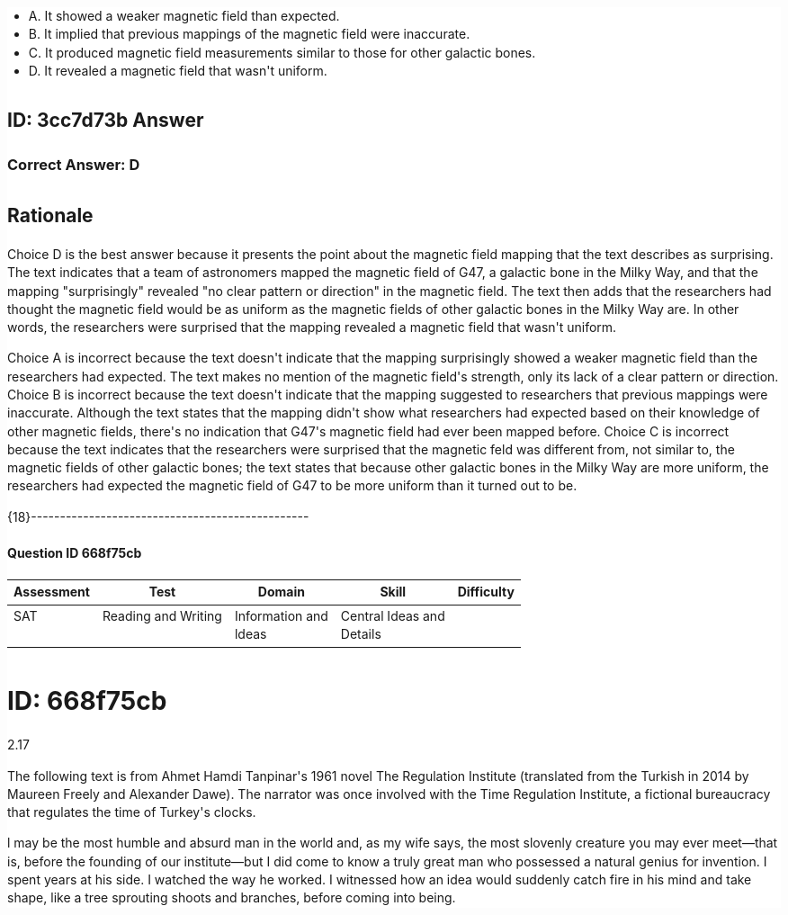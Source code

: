 - A. It showed a weaker magnetic field than expected.
- B. It implied that previous mappings of the magnetic field were inaccurate.
- C. It produced magnetic field measurements similar to those for other galactic bones.
- D. It revealed a magnetic field that wasn't uniform.

## ID: 3cc7d73b Answer

### Correct Answer: D

## Rationale

Choice D is the best answer because it presents the point about the magnetic field mapping that the text describes as surprising. The text indicates that a team of astronomers mapped the magnetic field of G47, a galactic bone in the Milky Way, and that the mapping "surprisingly" revealed "no clear pattern or direction" in the magnetic field. The text then adds that the researchers had thought the magnetic field would be as uniform as the magnetic fields of other galactic bones in the Milky Way are. In other words, the researchers were surprised that the mapping revealed a magnetic field that wasn't uniform.

Choice A is incorrect because the text doesn't indicate that the mapping surprisingly showed a weaker magnetic field than the researchers had expected. The text makes no mention of the magnetic field's strength, only its lack of a clear pattern or direction. Choice B is incorrect because the text doesn't indicate that the mapping suggested to researchers that previous mappings were inaccurate. Although the text states that the mapping didn't show what researchers had expected based on their knowledge of other magnetic fields, there's no indication that G47's magnetic field had ever been mapped before. Choice C is incorrect because the text indicates that the researchers were surprised that the magnetic feld was different from, not similar to, the magnetic fields of other galactic bones; the text states that because other galactic bones in the Milky Way are more uniform, the researchers had expected the magnetic field of G47 to be more uniform than it turned out to be.

{18}------------------------------------------------

#### Question ID 668f75cb

| Assessment | Test                | Domain                   | Skill                        | Difficulty |
|------------|---------------------|--------------------------|------------------------------|------------|
| SAT        | Reading and Writing | Information and<br>ldeas | Central Ideas and<br>Details |            |

# ID: 668f75cb

2.17

The following text is from Ahmet Hamdi Tanpinar's 1961 novel The Regulation Institute (translated from the Turkish in 2014 by Maureen Freely and Alexander Dawe). The narrator was once involved with the Time Regulation Institute, a fictional bureaucracy that regulates the time of Turkey's clocks.

l may be the most humble and absurd man in the world and, as my wife says, the most slovenly creature you may ever meet—that is, before the founding of our institute—but I did come to know a truly great man who possessed a natural genius for invention. I spent years at his side. I watched the way he worked. I witnessed how an idea would suddenly catch fire in his mind and take shape, like a tree sprouting shoots and branches, before coming into being.
